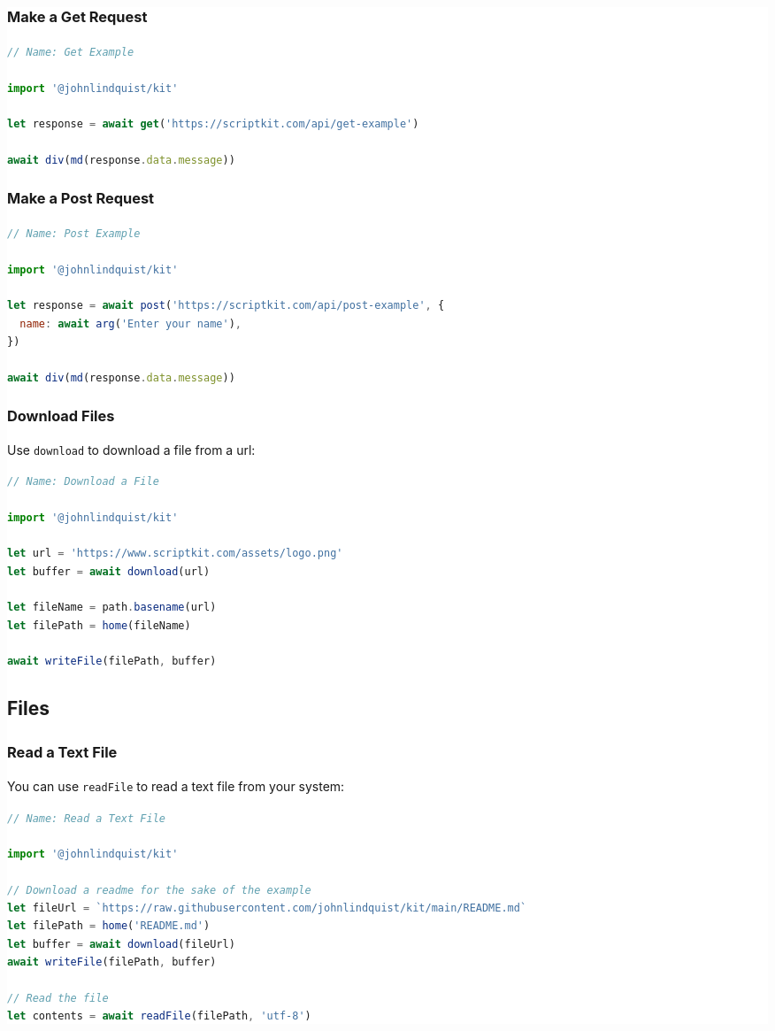 ### Make a Get Request

```js
// Name: Get Example

import '@johnlindquist/kit'

let response = await get('https://scriptkit.com/api/get-example')

await div(md(response.data.message))
```

### Make a Post Request

```js
// Name: Post Example

import '@johnlindquist/kit'

let response = await post('https://scriptkit.com/api/post-example', {
  name: await arg('Enter your name'),
})

await div(md(response.data.message))
```

### Download Files



Use `download` to download a file from a url:

```js
// Name: Download a File

import '@johnlindquist/kit'

let url = 'https://www.scriptkit.com/assets/logo.png'
let buffer = await download(url)

let fileName = path.basename(url)
let filePath = home(fileName)

await writeFile(filePath, buffer)
```

## Files

### Read a Text File



You can use `readFile` to read a text file from your system:

```js
// Name: Read a Text File

import '@johnlindquist/kit'

// Download a readme for the sake of the example
let fileUrl = `https://raw.githubusercontent.com/johnlindquist/kit/main/README.md`
let filePath = home('README.md')
let buffer = await download(fileUrl)
await writeFile(filePath, buffer)

// Read the file
let contents = await readFile(filePath, 'utf-8')
```